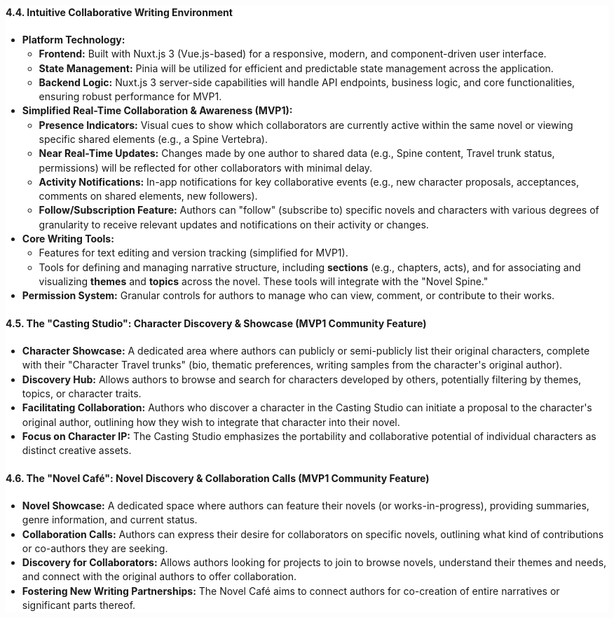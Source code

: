 #### 4.4. Intuitive Collaborative Writing Environment

*   **Platform Technology:**
    *   **Frontend:** Built with Nuxt.js 3 (Vue.js-based) for a responsive, modern, and component-driven user interface.
    *   **State Management:** Pinia will be utilized for efficient and predictable state management across the application.
    *   **Backend Logic:** Nuxt.js 3 server-side capabilities will handle API endpoints, business logic, and core functionalities, ensuring robust performance for MVP1.
*   **Simplified Real-Time Collaboration & Awareness (MVP1):**
    *   **Presence Indicators:** Visual cues to show which collaborators are currently active within the same novel or viewing specific shared elements (e.g., a Spine Vertebra).
    *   **Near Real-Time Updates:** Changes made by one author to shared data (e.g., Spine content, Travel trunk status, permissions) will be reflected for other collaborators with minimal delay.
    *   **Activity Notifications:** In-app notifications for key collaborative events (e.g., new character proposals, acceptances, comments on shared elements, new followers).
    *   **Follow/Subscription Feature:** Authors can "follow" (subscribe to) specific novels and characters with various degrees of granularity to receive relevant updates and notifications on their activity or changes.
*   **Core Writing Tools:**
    *   Features for text editing and version tracking (simplified for MVP1).
    *   Tools for defining and managing narrative structure, including **sections** (e.g., chapters, acts), and for associating and visualizing **themes** and **topics** across the novel. These tools will integrate with the "Novel Spine."
*   **Permission System:** Granular controls for authors to manage who can view, comment, or contribute to their works.

#### 4.5. The "Casting Studio": Character Discovery & Showcase (MVP1 Community Feature)

*   **Character Showcase:** A dedicated area where authors can publicly or semi-publicly list their original characters, complete with their "Character Travel trunks" (bio, thematic preferences, writing samples from the character's original author).
*   **Discovery Hub:** Allows authors to browse and search for characters developed by others, potentially filtering by themes, topics, or character traits.
*   **Facilitating Collaboration:** Authors who discover a character in the Casting Studio can initiate a proposal to the character's original author, outlining how they wish to integrate that character into their novel.
*   **Focus on Character IP:** The Casting Studio emphasizes the portability and collaborative potential of individual characters as distinct creative assets.

#### 4.6. The "Novel Café": Novel Discovery & Collaboration Calls (MVP1 Community Feature)

*   **Novel Showcase:** A dedicated space where authors can feature their novels (or works-in-progress), providing summaries, genre information, and current status.
*   **Collaboration Calls:** Authors can express their desire for collaborators on specific novels, outlining what kind of contributions or co-authors they are seeking.
*   **Discovery for Collaborators:** Allows authors looking for projects to join to browse novels, understand their themes and needs, and connect with the original authors to offer collaboration.
*   **Fostering New Writing Partnerships:** The Novel Café aims to connect authors for co-creation of entire narratives or significant parts thereof.
